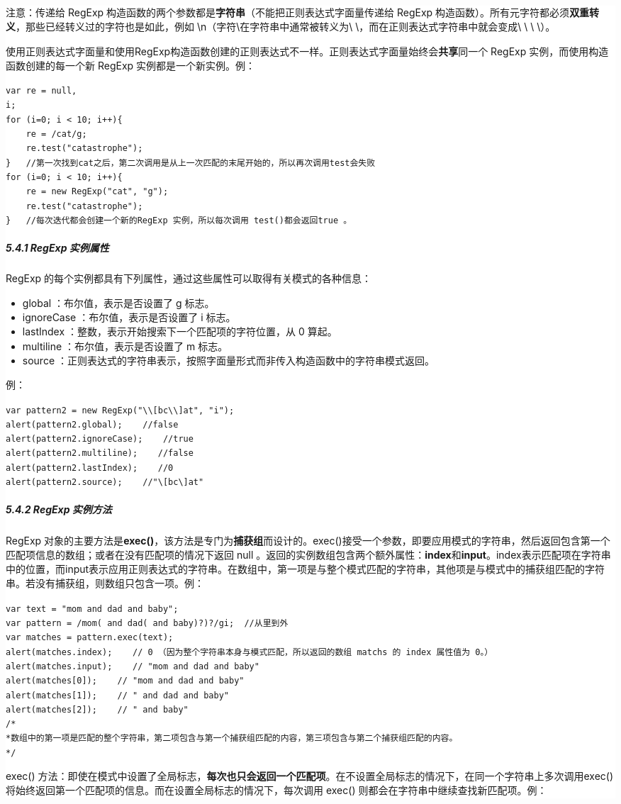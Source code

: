 注意：传递给 RegExp 构造函数的两个参数都是**字符串**（不能把正则表达式字面量传递给 RegExp 构造函数）。所有元字符都必须**双重转义**，那些已经转义过的字符也是如此，例如 \n（字符\在字符串中通常被转义为\ \，而在正则表达式字符串中就会变成\ \ \ \）。

使用正则表达式字面量和使用RegExp构造函数创建的正则表达式不一样。正则表达式字面量始终会**共享**同一个 RegExp 实例，而使用构造函数创建的每一个新 RegExp 实例都是一个新实例。例：

    var re = null,
    i;
    for (i=0; i < 10; i++){
        re = /cat/g;
        re.test("catastrophe");
    }   //第一次找到cat之后，第二次调用是从上一次匹配的末尾开始的，所以再次调用test会失败
    for (i=0; i < 10; i++){
        re = new RegExp("cat", "g");
        re.test("catastrophe");
    }   //每次迭代都会创建一个新的RegExp 实例，所以每次调用 test()都会返回true 。

##### 5.4.1 RegExp 实例属性
RegExp 的每个实例都具有下列属性，通过这些属性可以取得有关模式的各种信息：

- global ：布尔值，表示是否设置了 g 标志。
- ignoreCase ：布尔值，表示是否设置了 i 标志。
- lastIndex ：整数，表示开始搜索下一个匹配项的字符位置，从 0 算起。
- multiline ：布尔值，表示是否设置了 m 标志。
- source ：正则表达式的字符串表示，按照字面量形式而非传入构造函数中的字符串模式返回。

例：

    var pattern2 = new RegExp("\\[bc\\]at", "i");
    alert(pattern2.global);    //false
    alert(pattern2.ignoreCase);    //true
    alert(pattern2.multiline);    //false
    alert(pattern2.lastIndex);    //0
    alert(pattern2.source);    //"\[bc\]at"
    
##### 5.4.2 RegExp 实例方法
RegExp 对象的主要方法是**exec()**，该方法是专门为**捕获组**而设计的。exec()接受一个参数，即要应用模式的字符串，然后返回包含第一个匹配项信息的数组；或者在没有匹配项的情况下返回 null 。返回的实例数组包含两个额外属性：**index**和**input**。index表示匹配项在字符串中的位置，而input表示应用正则表达式的字符串。在数组中，第一项是与整个模式匹配的字符串，其他项是与模式中的捕获组匹配的字符串。若没有捕获组，则数组只包含一项。例：

    var text = "mom and dad and baby";
    var pattern = /mom( and dad( and baby)?)?/gi;  //从里到外
    var matches = pattern.exec(text);
    alert(matches.index);    // 0 （因为整个字符串本身与模式匹配，所以返回的数组 matchs 的 index 属性值为 0。）
    alert(matches.input);    // "mom and dad and baby"
    alert(matches[0]);    // "mom and dad and baby"
    alert(matches[1]);    // " and dad and baby"
    alert(matches[2]);    // " and baby"
    /*
    *数组中的第一项是匹配的整个字符串，第二项包含与第一个捕获组匹配的内容，第三项包含与第二个捕获组匹配的内容。
    */
    
exec() 方法：即使在模式中设置了全局标志，**每次也只会返回一个匹配项**。在不设置全局标志的情况下，在同一个字符串上多次调用exec()将始终返回第一个匹配项的信息。而在设置全局标志的情况下，每次调用 exec() 则都会在字符串中继续查找新匹配项。例：
